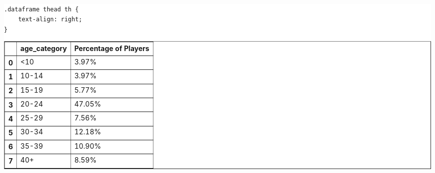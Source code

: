     .dataframe thead th {
        text-align: right;
    }
</style>
<table border="1" class="dataframe">
  <thead>
    <tr style="text-align: right;">
      <th></th>
      <th>age_category</th>
      <th>Percentage of Players</th>
    </tr>
  </thead>
  <tbody>
    <tr>
      <th>0</th>
      <td>&lt;10</td>
      <td>3.97%</td>
    </tr>
    <tr>
      <th>1</th>
      <td>10-14</td>
      <td>3.97%</td>
    </tr>
    <tr>
      <th>2</th>
      <td>15-19</td>
      <td>5.77%</td>
    </tr>
    <tr>
      <th>3</th>
      <td>20-24</td>
      <td>47.05%</td>
    </tr>
    <tr>
      <th>4</th>
      <td>25-29</td>
      <td>7.56%</td>
    </tr>
    <tr>
      <th>5</th>
      <td>30-34</td>
      <td>12.18%</td>
    </tr>
    <tr>
      <th>6</th>
      <td>35-39</td>
      <td>10.90%</td>
    </tr>
    <tr>
      <th>7</th>
      <td>40+</td>
      <td>8.59%</td>
    </tr>
  </tbody>
</table>
</div>
